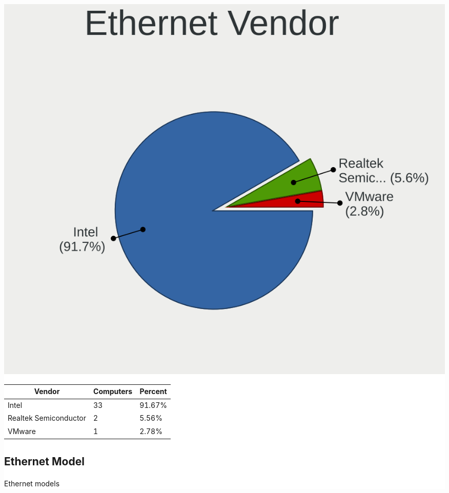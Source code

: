![Ethernet Vendor](./All/images/pie_chart/net_ethernet_vendor.svg)


| Vendor                | Computers | Percent |
|-----------------------|-----------|---------|
| Intel                 | 33        | 91.67%  |
| Realtek Semiconductor | 2         | 5.56%   |
| VMware                | 1         | 2.78%   |

Ethernet Model
--------------

Ethernet models
